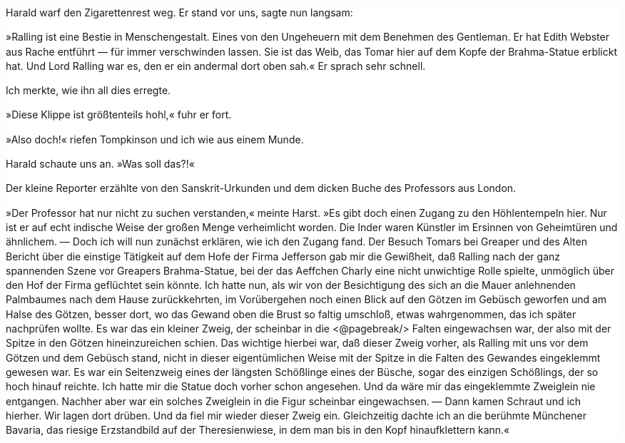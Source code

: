 Harald warf den Zigarettenrest weg. Er stand vor uns,
sagte nun langsam:

»Ralling ist eine Bestie in Menschengestalt. Eines von
den Ungeheuern mit dem Benehmen des Gentleman. Er hat
Edith Webster aus Rache entführt — für immer verschwinden
lassen. Sie ist das Weib, das Tomar hier auf dem Kopfe
der Brahma-Statue erblickt hat. Und Lord Ralling war es,
den er ein andermal dort oben sah.« Er sprach sehr schnell.

Ich merkte, wie ihn all dies erregte.

»Diese Klippe ist größtenteils hohl,« fuhr er fort.

»Also doch!« riefen Tompkinson und ich wie aus einem
Munde.

Harald schaute uns an. »Was soll das?!«

Der kleine Reporter erzählte von den Sanskrit-Urkunden
und dem dicken Buche des Professors aus London.

»Der Professor hat nur nicht zu suchen verstanden,«
meinte Harst. »Es gibt doch einen Zugang zu den Höhlentempeln
hier. Nur ist er auf echt indische Weise der großen
Menge verheimlicht worden. Die Inder waren Künstler im
Ersinnen von Geheimtüren und ähnlichem. — Doch ich will
nun zunächst erklären, wie ich den Zugang fand. Der Besuch
Tomars bei Greaper und des Alten Bericht über die einstige
Tätigkeit auf dem Hofe der Firma Jefferson gab mir die Gewißheit,
daß Ralling nach der ganz spannenden Szene vor
Greapers Brahma-Statue, bei der das Aeffchen Charly eine
nicht unwichtige Rolle spielte, unmöglich über den Hof der
Firma geflüchtet sein könnte. Ich hatte nun, als wir von der
Besichtigung des sich an die Mauer anlehnenden Palmbaumes
nach dem Hause zurückkehrten, im Vorübergehen noch einen
Blick auf den Götzen im Gebüsch geworfen und am Halse des
Götzen, besser dort, wo das Gewand oben die Brust so faltig
umschloß, etwas wahrgenommen, das ich später nachprüfen
wollte. Es war das ein kleiner Zweig, der scheinbar in die
<@pagebreak/>
Falten eingewachsen war, der also mit der Spitze in den
Götzen hineinzureichen schien. Das wichtige hierbei war, daß
dieser Zweig vorher, als Ralling mit uns vor dem Götzen und
dem Gebüsch stand, nicht in dieser eigentümlichen Weise mit
der Spitze in die Falten des Gewandes eingeklemmt gewesen
war. Es war ein Seitenzweig eines der längsten Schößlinge
eines der Büsche, sogar des einzigen Schößlings, der so hoch
hinauf reichte. Ich hatte mir die Statue doch vorher schon angesehen.
Und da wäre mir das eingeklemmte Zweiglein nie
entgangen. Nachher aber war ein solches Zweiglein in die
Figur scheinbar eingewachsen. — Dann kamen Schraut und
ich hierher. Wir lagen dort drüben. Und da fiel mir wieder
dieser Zweig ein. Gleichzeitig dachte ich an die berühmte
Münchener Bavaria, das riesige Erzstandbild auf der Theresienwiese,
in dem man bis in den Kopf hinaufklettern kann.«
